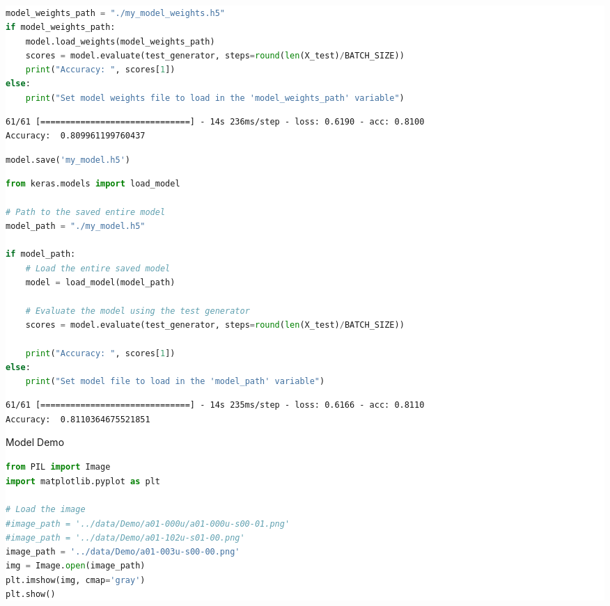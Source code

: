 
```python
model_weights_path = "./my_model_weights.h5"
if model_weights_path:
    model.load_weights(model_weights_path)
    scores = model.evaluate(test_generator, steps=round(len(X_test)/BATCH_SIZE))
    print("Accuracy: ", scores[1])
else:
    print("Set model weights file to load in the 'model_weights_path' variable")
```

    61/61 [==============================] - 14s 236ms/step - loss: 0.6190 - acc: 0.8100
    Accuracy:  0.809961199760437
    


```python
model.save('my_model.h5')
```


```python
from keras.models import load_model

# Path to the saved entire model
model_path = "./my_model.h5"

if model_path:
    # Load the entire saved model
    model = load_model(model_path)
    
    # Evaluate the model using the test generator
    scores = model.evaluate(test_generator, steps=round(len(X_test)/BATCH_SIZE))
    
    print("Accuracy: ", scores[1])
else:
    print("Set model file to load in the 'model_path' variable")

```

    61/61 [==============================] - 14s 235ms/step - loss: 0.6166 - acc: 0.8110
    Accuracy:  0.8110364675521851
    

Model Demo


```python
from PIL import Image
import matplotlib.pyplot as plt

# Load the image
#image_path = '../data/Demo/a01-000u/a01-000u-s00-01.png'
#image_path = '../data/Demo/a01-102u-s01-00.png'
image_path = '../data/Demo/a01-003u-s00-00.png'
img = Image.open(image_path)
plt.imshow(img, cmap='gray')
plt.show()
```
